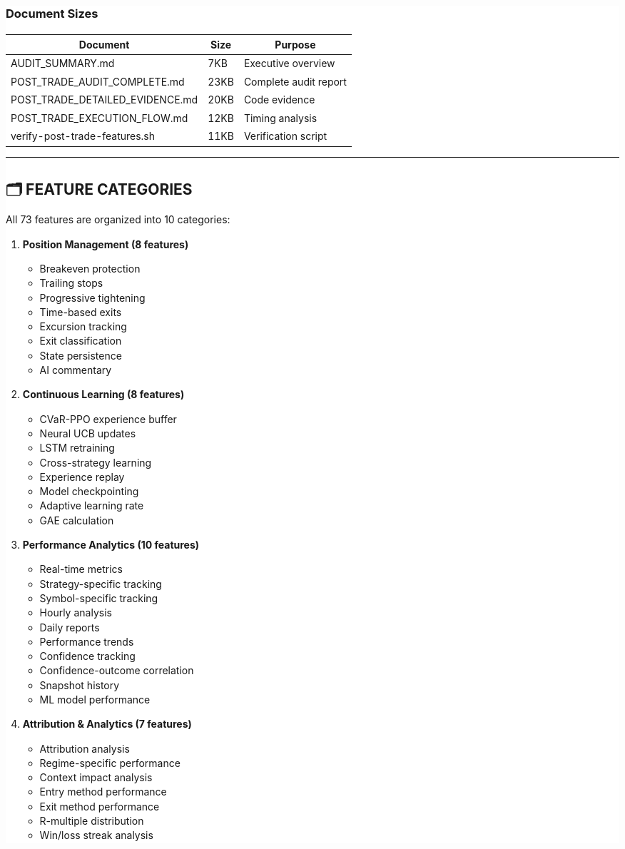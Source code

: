 ### Document Sizes

| Document | Size | Purpose |
|----------|------|---------|
| AUDIT_SUMMARY.md | 7KB | Executive overview |
| POST_TRADE_AUDIT_COMPLETE.md | 23KB | Complete audit report |
| POST_TRADE_DETAILED_EVIDENCE.md | 20KB | Code evidence |
| POST_TRADE_EXECUTION_FLOW.md | 12KB | Timing analysis |
| verify-post-trade-features.sh | 11KB | Verification script |

---

## 🗂️ FEATURE CATEGORIES

All 73 features are organized into 10 categories:

1. **Position Management (8 features)**
   - Breakeven protection
   - Trailing stops
   - Progressive tightening
   - Time-based exits
   - Excursion tracking
   - Exit classification
   - State persistence
   - AI commentary

2. **Continuous Learning (8 features)**
   - CVaR-PPO experience buffer
   - Neural UCB updates
   - LSTM retraining
   - Cross-strategy learning
   - Experience replay
   - Model checkpointing
   - Adaptive learning rate
   - GAE calculation

3. **Performance Analytics (10 features)**
   - Real-time metrics
   - Strategy-specific tracking
   - Symbol-specific tracking
   - Hourly analysis
   - Daily reports
   - Performance trends
   - Confidence tracking
   - Confidence-outcome correlation
   - Snapshot history
   - ML model performance

4. **Attribution & Analytics (7 features)**
   - Attribution analysis
   - Regime-specific performance
   - Context impact analysis
   - Entry method performance
   - Exit method performance
   - R-multiple distribution
   - Win/loss streak analysis
